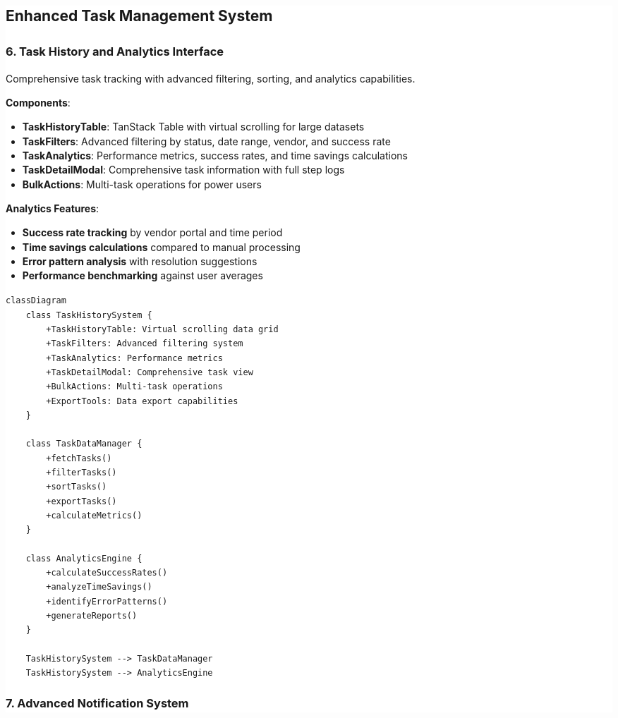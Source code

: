 
## **Enhanced Task Management System**

### **6. Task History and Analytics Interface**

Comprehensive task tracking with advanced filtering, sorting, and analytics capabilities.

**Components**:

- **TaskHistoryTable**: TanStack Table with virtual scrolling for large datasets
- **TaskFilters**: Advanced filtering by status, date range, vendor, and success rate
- **TaskAnalytics**: Performance metrics, success rates, and time savings calculations
- **TaskDetailModal**: Comprehensive task information with full step logs
- **BulkActions**: Multi-task operations for power users

**Analytics Features**:

- **Success rate tracking** by vendor portal and time period
- **Time savings calculations** compared to manual processing
- **Error pattern analysis** with resolution suggestions
- **Performance benchmarking** against user averages

```mermaid
classDiagram
    class TaskHistorySystem {
        +TaskHistoryTable: Virtual scrolling data grid
        +TaskFilters: Advanced filtering system
        +TaskAnalytics: Performance metrics
        +TaskDetailModal: Comprehensive task view
        +BulkActions: Multi-task operations
        +ExportTools: Data export capabilities
    }

    class TaskDataManager {
        +fetchTasks()
        +filterTasks()
        +sortTasks()
        +exportTasks()
        +calculateMetrics()
    }

    class AnalyticsEngine {
        +calculateSuccessRates()
        +analyzeTimeSavings()
        +identifyErrorPatterns()
        +generateReports()
    }

    TaskHistorySystem --> TaskDataManager
    TaskHistorySystem --> AnalyticsEngine

```

### **7. Advanced Notification System**

